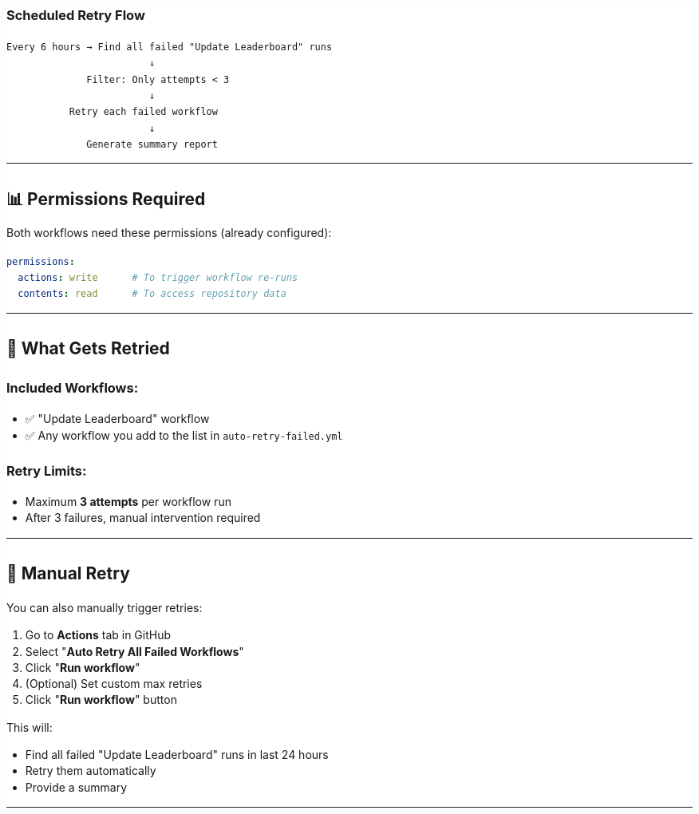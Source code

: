 ### Scheduled Retry Flow

```
Every 6 hours → Find all failed "Update Leaderboard" runs
                         ↓
              Filter: Only attempts < 3
                         ↓
           Retry each failed workflow
                         ↓
              Generate summary report
```

---

## 📊 Permissions Required

Both workflows need these permissions (already configured):

```yaml
permissions:
  actions: write      # To trigger workflow re-runs
  contents: read      # To access repository data
```

---

## 🎯 What Gets Retried

### Included Workflows:
- ✅ "Update Leaderboard" workflow
- ✅ Any workflow you add to the list in `auto-retry-failed.yml`

### Retry Limits:
- Maximum **3 attempts** per workflow run
- After 3 failures, manual intervention required

---

## 🔧 Manual Retry

You can also manually trigger retries:

1. Go to **Actions** tab in GitHub
2. Select "**Auto Retry All Failed Workflows**"
3. Click "**Run workflow**"
4. (Optional) Set custom max retries
5. Click "**Run workflow**" button

This will:
- Find all failed "Update Leaderboard" runs in last 24 hours
- Retry them automatically
- Provide a summary

---